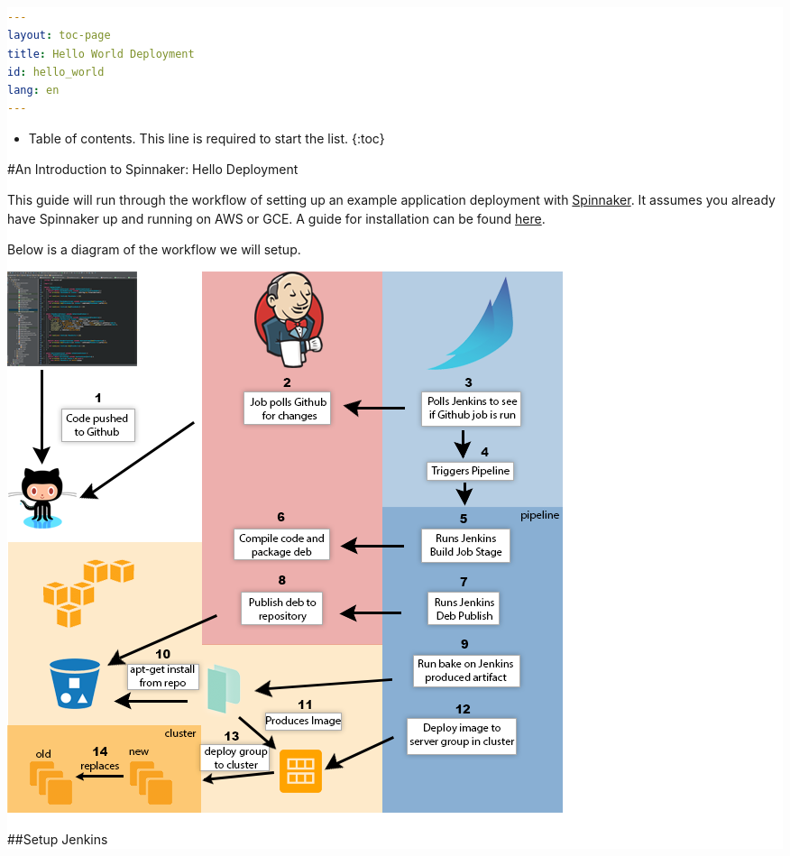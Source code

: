 ```yaml
---
layout: toc-page
title: Hello World Deployment
id: hello_world
lang: en
---
```


* Table of contents. This line is required to start the list.
{:toc}

#An Introduction to Spinnaker: Hello Deployment

This guide will run through the workflow of setting up an example application deployment with [Spinnaker](http://spinnaker.io/). It assumes you already have Spinnaker up and running on AWS or GCE. A guide for installation can be found [here](http://spinnaker.io/documentation/getting_started.html).

Below is a diagram of the workflow we will setup.

![diagram](../images/hello-spinnaker/flow.png)

##Setup Jenkins
